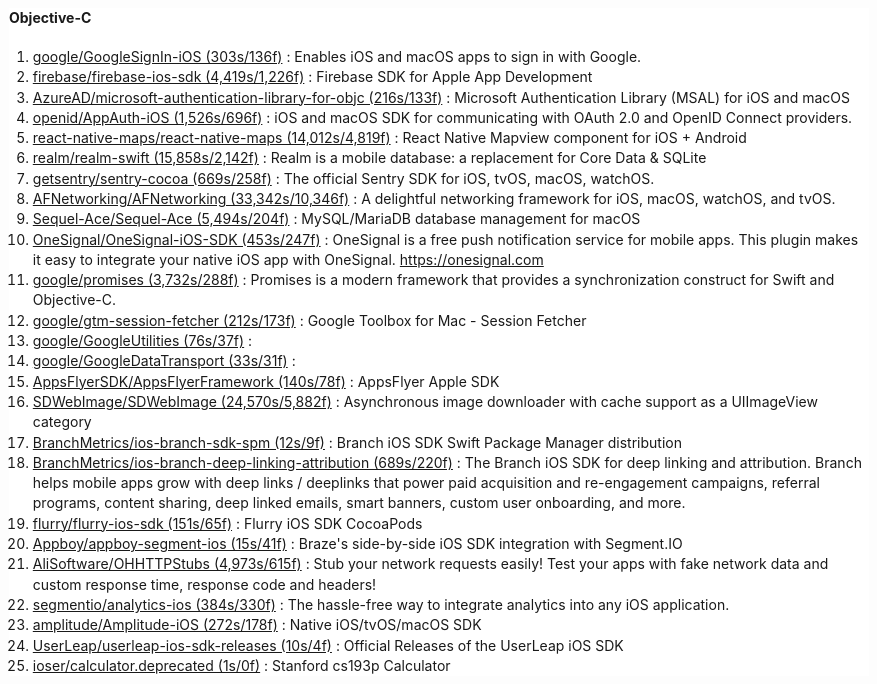 #### Objective-C
1. [google/GoogleSignIn-iOS (303s/136f)](https://github.com/google/GoogleSignIn-iOS) : Enables iOS and macOS apps to sign in with Google.
2. [firebase/firebase-ios-sdk (4,419s/1,226f)](https://github.com/firebase/firebase-ios-sdk) : Firebase SDK for Apple App Development
3. [AzureAD/microsoft-authentication-library-for-objc (216s/133f)](https://github.com/AzureAD/microsoft-authentication-library-for-objc) : Microsoft Authentication Library (MSAL) for iOS and macOS
4. [openid/AppAuth-iOS (1,526s/696f)](https://github.com/openid/AppAuth-iOS) : iOS and macOS SDK for communicating with OAuth 2.0 and OpenID Connect providers.
5. [react-native-maps/react-native-maps (14,012s/4,819f)](https://github.com/react-native-maps/react-native-maps) : React Native Mapview component for iOS + Android
6. [realm/realm-swift (15,858s/2,142f)](https://github.com/realm/realm-swift) : Realm is a mobile database: a replacement for Core Data & SQLite
7. [getsentry/sentry-cocoa (669s/258f)](https://github.com/getsentry/sentry-cocoa) : The official Sentry SDK for iOS, tvOS, macOS, watchOS.
8. [AFNetworking/AFNetworking (33,342s/10,346f)](https://github.com/AFNetworking/AFNetworking) : A delightful networking framework for iOS, macOS, watchOS, and tvOS.
9. [Sequel-Ace/Sequel-Ace (5,494s/204f)](https://github.com/Sequel-Ace/Sequel-Ace) : MySQL/MariaDB database management for macOS
10. [OneSignal/OneSignal-iOS-SDK (453s/247f)](https://github.com/OneSignal/OneSignal-iOS-SDK) : OneSignal is a free push notification service for mobile apps. This plugin makes it easy to integrate your native iOS app with OneSignal. https://onesignal.com
11. [google/promises (3,732s/288f)](https://github.com/google/promises) : Promises is a modern framework that provides a synchronization construct for Swift and Objective-C.
12. [google/gtm-session-fetcher (212s/173f)](https://github.com/google/gtm-session-fetcher) : Google Toolbox for Mac - Session Fetcher
13. [google/GoogleUtilities (76s/37f)](https://github.com/google/GoogleUtilities) : 
14. [google/GoogleDataTransport (33s/31f)](https://github.com/google/GoogleDataTransport) : 
15. [AppsFlyerSDK/AppsFlyerFramework (140s/78f)](https://github.com/AppsFlyerSDK/AppsFlyerFramework) : AppsFlyer Apple SDK
16. [SDWebImage/SDWebImage (24,570s/5,882f)](https://github.com/SDWebImage/SDWebImage) : Asynchronous image downloader with cache support as a UIImageView category
17. [BranchMetrics/ios-branch-sdk-spm (12s/9f)](https://github.com/BranchMetrics/ios-branch-sdk-spm) : Branch iOS SDK Swift Package Manager distribution
18. [BranchMetrics/ios-branch-deep-linking-attribution (689s/220f)](https://github.com/BranchMetrics/ios-branch-deep-linking-attribution) : The Branch iOS SDK for deep linking and attribution. Branch helps mobile apps grow with deep links / deeplinks that power paid acquisition and re-engagement campaigns, referral programs, content sharing, deep linked emails, smart banners, custom user onboarding, and more.
19. [flurry/flurry-ios-sdk (151s/65f)](https://github.com/flurry/flurry-ios-sdk) : Flurry iOS SDK CocoaPods
20. [Appboy/appboy-segment-ios (15s/41f)](https://github.com/Appboy/appboy-segment-ios) : Braze's side-by-side iOS SDK integration with Segment.IO
21. [AliSoftware/OHHTTPStubs (4,973s/615f)](https://github.com/AliSoftware/OHHTTPStubs) : Stub your network requests easily! Test your apps with fake network data and custom response time, response code and headers!
22. [segmentio/analytics-ios (384s/330f)](https://github.com/segmentio/analytics-ios) : The hassle-free way to integrate analytics into any iOS application.
23. [amplitude/Amplitude-iOS (272s/178f)](https://github.com/amplitude/Amplitude-iOS) : Native iOS/tvOS/macOS SDK
24. [UserLeap/userleap-ios-sdk-releases (10s/4f)](https://github.com/UserLeap/userleap-ios-sdk-releases) : Official Releases of the UserLeap iOS SDK
25. [ioser/calculator.deprecated (1s/0f)](https://github.com/ioser/calculator.deprecated) : Stanford cs193p Calculator
